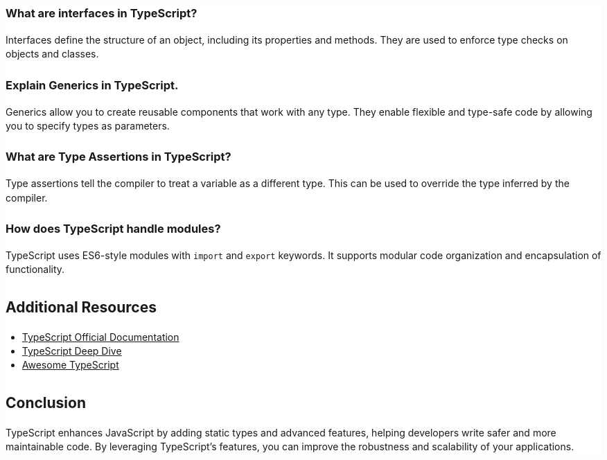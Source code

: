 ### What are interfaces in TypeScript?
Interfaces define the structure of an object, including its properties and methods. They are used to enforce type checks on objects and classes.

### Explain Generics in TypeScript.
Generics allow you to create reusable components that work with any type. They enable flexible and type-safe code by allowing you to specify types as parameters.

### What are Type Assertions in TypeScript?
Type assertions tell the compiler to treat a variable as a different type. This can be used to override the type inferred by the compiler.

### How does TypeScript handle modules?
TypeScript uses ES6-style modules with `import` and `export` keywords. It supports modular code organization and encapsulation of functionality.

## Additional Resources

- [TypeScript Official Documentation](https://www.typescriptlang.org/docs/)
- [TypeScript Deep Dive](https://basarat.gitbook.io/typescript/)
- [Awesome TypeScript](https://github.com/dzharii/awesome-typescript)

## Conclusion
TypeScript enhances JavaScript by adding static types and advanced features, helping developers write safer and more maintainable code. By leveraging TypeScript’s features, you can improve the robustness and scalability of your applications.
